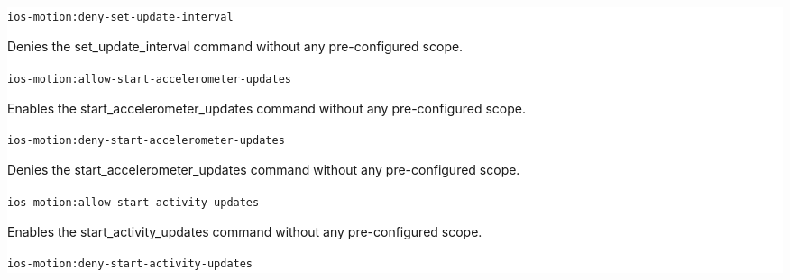 </td>
</tr>

<tr>
<td>

`ios-motion:deny-set-update-interval`

</td>
<td>

Denies the set_update_interval command without any pre-configured scope.

</td>
</tr>

<tr>
<td>

`ios-motion:allow-start-accelerometer-updates`

</td>
<td>

Enables the start_accelerometer_updates command without any pre-configured scope.

</td>
</tr>

<tr>
<td>

`ios-motion:deny-start-accelerometer-updates`

</td>
<td>

Denies the start_accelerometer_updates command without any pre-configured scope.

</td>
</tr>

<tr>
<td>

`ios-motion:allow-start-activity-updates`

</td>
<td>

Enables the start_activity_updates command without any pre-configured scope.

</td>
</tr>

<tr>
<td>

`ios-motion:deny-start-activity-updates`

</td>
<td>
